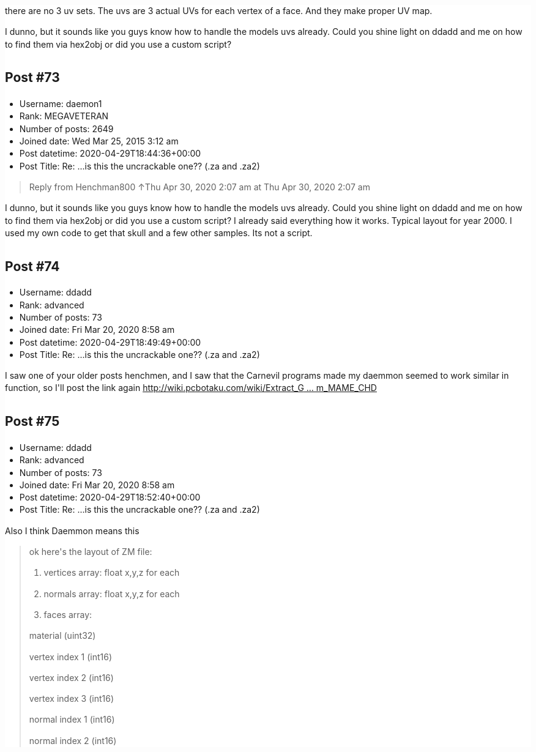 there are no 3 uv sets. The uvs are 3 actual UVs for each vertex of a face. And they make proper UV map.

I dunno, but it sounds like you guys know how to handle the models uvs already. Could you shine light on ddadd and me on how to find them via hex2obj or did you use a custom script?
## Post #73
- Username: daemon1
- Rank: MEGAVETERAN
- Number of posts: 2649
- Joined date: Wed Mar 25, 2015 3:12 am
- Post datetime: 2020-04-29T18:44:36+00:00
- Post Title: Re: ...is this the uncrackable one?? (.za and .za2)

> Reply from Henchman800 ↑Thu Apr 30, 2020 2:07 am at Thu Apr 30, 2020 2:07 am
>
> 
I dunno, but it sounds like you guys know how to handle the models uvs already. Could you shine light on ddadd and me on how to find them via hex2obj or did you use a custom script?
I already said everything how it works. Typical layout for year 2000.
I used my own code to get that skull and a few other samples. Its not a script.
## Post #74
- Username: ddadd
- Rank: advanced
- Number of posts: 73
- Joined date: Fri Mar 20, 2020 8:58 am
- Post datetime: 2020-04-29T18:49:49+00:00
- Post Title: Re: ...is this the uncrackable one?? (.za and .za2)

I saw one of your older posts henchmen, and I saw that the Carnevil programs made my daemmon seemed to work similar in function, so I'll post the link again [http://wiki.pcbotaku.com/wiki/Extract_G ... m_MAME_CHD](http://wiki.pcbotaku.com/wiki/Extract_GD-ROM_files_from_MAME_CHD)
## Post #75
- Username: ddadd
- Rank: advanced
- Number of posts: 73
- Joined date: Fri Mar 20, 2020 8:58 am
- Post datetime: 2020-04-29T18:52:40+00:00
- Post Title: Re: ...is this the uncrackable one?? (.za and .za2)

Also I think Daemmon means this 

> ok here's the layout of ZM file:
>
> 
>
> 1. vertices array: float x,y,z for each
>
> 2. normals array: float x,y,z for each
>
> 3. faces array:
>
> material (uint32)
>
> vertex index 1 (int16)
>
> vertex index 2 (int16)
>
> vertex index 3 (int16)
>
> normal index 1 (int16)
>
> normal index 2 (int16)